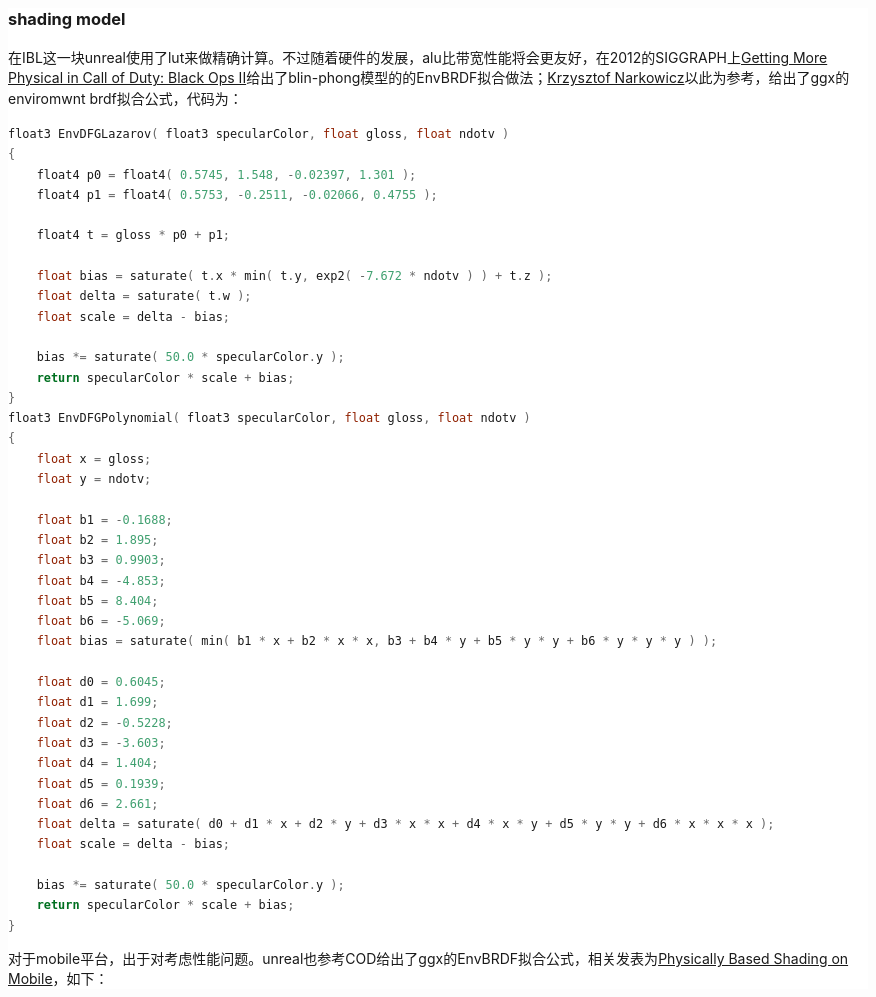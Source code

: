 ### shading model

在IBL这一块unreal使用了lut来做精确计算。不过随着硬件的发展，alu比带宽性能将会更友好，在2012的SIGGRAPH上[Getting More Physical in Call of Duty: Black Ops II](https://blog.selfshadow.com/publications/s2013-shading-course/)给出了blin-phong模型的的EnvBRDF拟合做法；[Krzysztof Narkowicz](https://knarkowicz.wordpress.com/2014/12/27/analytical-dfg-term-for-ibl/)以此为参考，给出了ggx的enviromwnt brdf拟合公式，代码为：

```c++
float3 EnvDFGLazarov( float3 specularColor, float gloss, float ndotv )
{
    float4 p0 = float4( 0.5745, 1.548, -0.02397, 1.301 );
    float4 p1 = float4( 0.5753, -0.2511, -0.02066, 0.4755 );
 
    float4 t = gloss * p0 + p1;
 
    float bias = saturate( t.x * min( t.y, exp2( -7.672 * ndotv ) ) + t.z );
    float delta = saturate( t.w );
    float scale = delta - bias;
 
    bias *= saturate( 50.0 * specularColor.y );
    return specularColor * scale + bias;
}
float3 EnvDFGPolynomial( float3 specularColor, float gloss, float ndotv )
{
    float x = gloss;
    float y = ndotv;
 
    float b1 = -0.1688;
    float b2 = 1.895;
    float b3 = 0.9903;
    float b4 = -4.853;
    float b5 = 8.404;
    float b6 = -5.069;
    float bias = saturate( min( b1 * x + b2 * x * x, b3 + b4 * y + b5 * y * y + b6 * y * y * y ) );
 
    float d0 = 0.6045;
    float d1 = 1.699;
    float d2 = -0.5228;
    float d3 = -3.603;
    float d4 = 1.404;
    float d5 = 0.1939;
    float d6 = 2.661;
    float delta = saturate( d0 + d1 * x + d2 * y + d3 * x * x + d4 * x * y + d5 * y * y + d6 * x * x * x );
    float scale = delta - bias;
 
    bias *= saturate( 50.0 * specularColor.y );
    return specularColor * scale + bias;
}
```

对于mobile平台，出于对考虑性能问题。unreal也参考COD给出了ggx的EnvBRDF拟合公式，相关发表为[Physically Based Shading on Mobile](https://www.unrealengine.com/en-US/blog/physically-based-shading-on-mobile)，如下：
